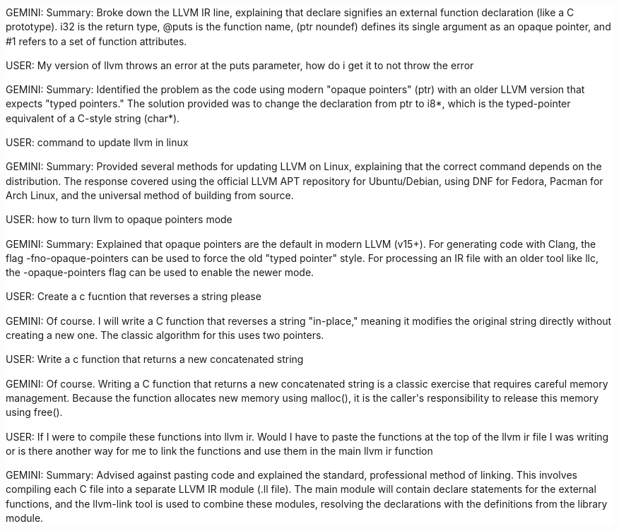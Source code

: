 GEMINI:
Summary: Broke down the LLVM IR line, explaining that declare signifies an external function declaration (like a C prototype). i32 is the return type, @puts is the function name, (ptr noundef) defines its single argument as an opaque pointer, and #1 refers to a set of function attributes.

USER:
My version of llvm throws an error at the puts parameter, how do i get it to not throw the error

GEMINI:
Summary: Identified the problem as the code using modern "opaque pointers" (ptr) with an older LLVM version that expects "typed pointers." The solution provided was to change the declaration from ptr to i8*, which is the typed-pointer equivalent of a C-style string (char*).

USER:
command to update llvm in linux

GEMINI:
Summary: Provided several methods for updating LLVM on Linux, explaining that the correct command depends on the distribution. The response covered using the official LLVM APT repository for Ubuntu/Debian, using DNF for Fedora, Pacman for Arch Linux, and the universal method of building from source.

USER:
how to turn llvm to opaque pointers mode

GEMINI:
Summary: Explained that opaque pointers are the default in modern LLVM (v15+). For generating code with Clang, the flag -fno-opaque-pointers can be used to force the old "typed pointer" style. For processing an IR file with an older tool like llc, the -opaque-pointers flag can be used to enable the newer mode.

USER:
Create a c fucntion that reverses a string please

GEMINI:
Of course. I will write a C function that reverses a string "in-place," meaning it modifies the original string directly without creating a new one. The classic algorithm for this uses two pointers.

USER:
Write a c function that returns a new concatenated string

GEMINI:
Of course. Writing a C function that returns a new concatenated string is a classic exercise that requires careful memory management. Because the function allocates new memory using malloc(), it is the caller's responsibility to release this memory using free().

USER:
If I were to compile these functions into llvm ir. Would I have to paste the functions at the top of the llvm ir file I was writing or is there another way for me to link the functions and use them in the main llvm ir function

GEMINI:
Summary: Advised against pasting code and explained the standard, professional method of linking. This involves compiling each C file into a separate LLVM IR module (.ll file). The main module will contain declare statements for the external functions, and the llvm-link tool is used to combine these modules, resolving the declarations with the definitions from the library module.
